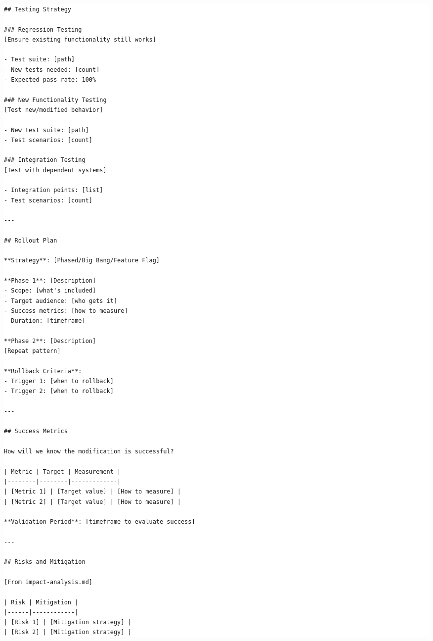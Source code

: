 ```
## Testing Strategy

### Regression Testing
[Ensure existing functionality still works]

- Test suite: [path]
- New tests needed: [count]
- Expected pass rate: 100%

### New Functionality Testing
[Test new/modified behavior]

- New test suite: [path]
- Test scenarios: [count]

### Integration Testing
[Test with dependent systems]

- Integration points: [list]
- Test scenarios: [count]

---

## Rollout Plan

**Strategy**: [Phased/Big Bang/Feature Flag]

**Phase 1**: [Description]
- Scope: [what's included]
- Target audience: [who gets it]
- Success metrics: [how to measure]
- Duration: [timeframe]

**Phase 2**: [Description]
[Repeat pattern]

**Rollback Criteria**:
- Trigger 1: [when to rollback]
- Trigger 2: [when to rollback]

---

## Success Metrics

How will we know the modification is successful?

| Metric | Target | Measurement |
|--------|--------|-------------|
| [Metric 1] | [Target value] | [How to measure] |
| [Metric 2] | [Target value] | [How to measure] |

**Validation Period**: [timeframe to evaluate success]

---

## Risks and Mitigation

[From impact-analysis.md]

| Risk | Mitigation |
|------|------------|
| [Risk 1] | [Mitigation strategy] |
| [Risk 2] | [Mitigation strategy] |
```